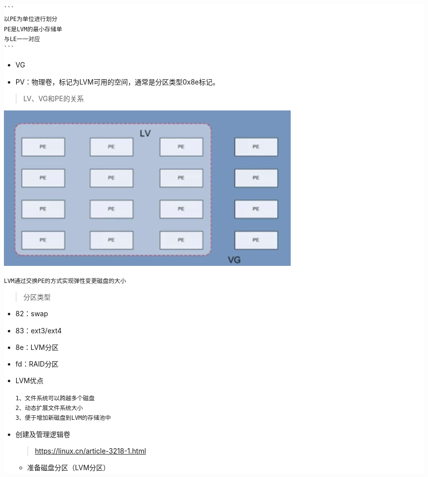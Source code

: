     ```
    以PE为单位进行划分
    PE是LVM的最小存储单
    与LE一一对应
    ```

  - VG

  - PV：物理卷，标记为LVM可用的空间，通常是分区类型0x8e标记。

  > LV、VG和PE的关系

  ![](images/关系.png)

  ```
  LVM通过交换PE的方式实现弹性变更磁盘的大小
  ```

  > 分区类型

  - 82：swap
  - 83：ext3/ext4
  - 8e：LVM分区
  - fd：RAID分区

- LVM优点

  ```
  1、文件系统可以跨越多个磁盘
  2、动态扩展文件系统大小
  3、便于增加新磁盘到LVM的存储池中
  ```

- 创建及管理逻辑卷

  > https://linux.cn/article-3218-1.html

  - 准备磁盘分区（LVM分区）
